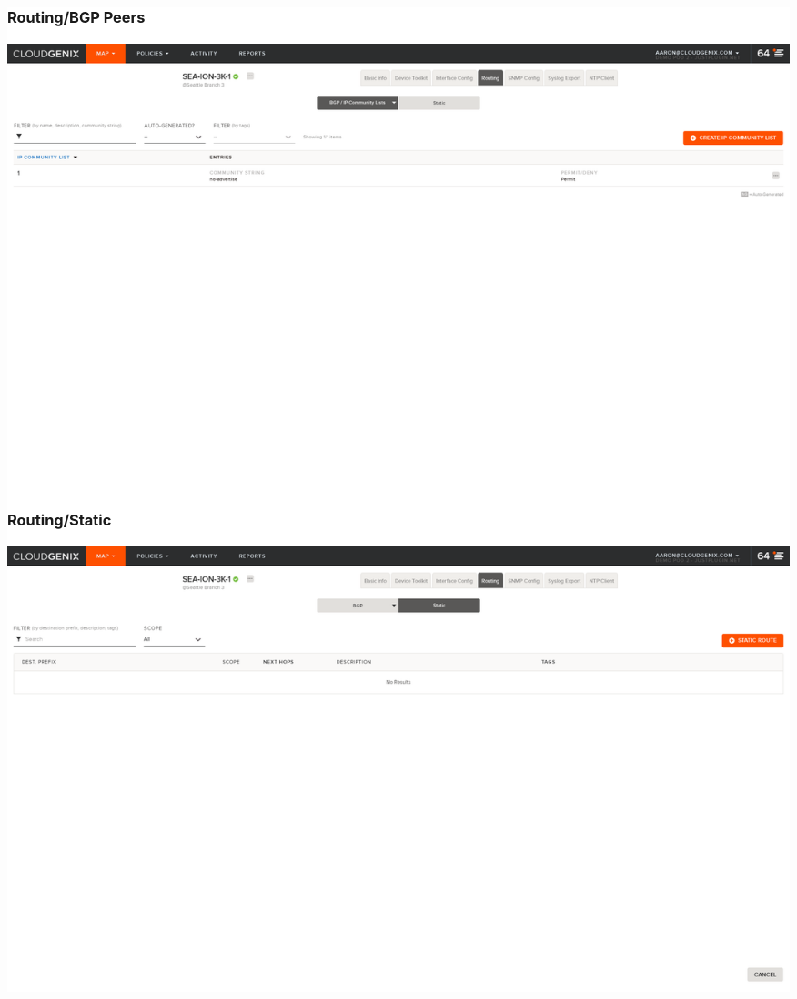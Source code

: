 ### Routing/BGP Peers
<img alt="BGP Peers" src="bgp_ip_community_lists.png?raw=1" width="1110">

### Routing/Static
<img alt="Static Routes" src="static_routes.png?raw=1" width="1110">
